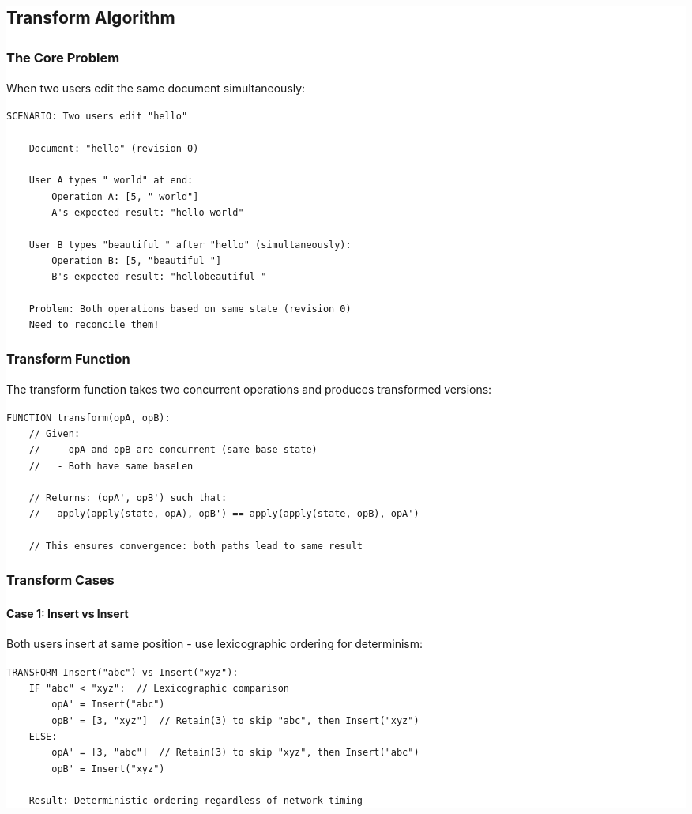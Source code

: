 
## Transform Algorithm

### The Core Problem

When two users edit the same document simultaneously:

```pseudocode
SCENARIO: Two users edit "hello"

    Document: "hello" (revision 0)

    User A types " world" at end:
        Operation A: [5, " world"]
        A's expected result: "hello world"

    User B types "beautiful " after "hello" (simultaneously):
        Operation B: [5, "beautiful "]
        B's expected result: "hellobeautiful "

    Problem: Both operations based on same state (revision 0)
    Need to reconcile them!
```

### Transform Function

The transform function takes two concurrent operations and produces transformed versions:

```pseudocode
FUNCTION transform(opA, opB):
    // Given:
    //   - opA and opB are concurrent (same base state)
    //   - Both have same baseLen

    // Returns: (opA', opB') such that:
    //   apply(apply(state, opA), opB') == apply(apply(state, opB), opA')

    // This ensures convergence: both paths lead to same result
```

### Transform Cases

#### Case 1: Insert vs Insert

Both users insert at same position - use lexicographic ordering for determinism:

```pseudocode
TRANSFORM Insert("abc") vs Insert("xyz"):
    IF "abc" < "xyz":  // Lexicographic comparison
        opA' = Insert("abc")
        opB' = [3, "xyz"]  // Retain(3) to skip "abc", then Insert("xyz")
    ELSE:
        opA' = [3, "abc"]  // Retain(3) to skip "xyz", then Insert("abc")
        opB' = Insert("xyz")

    Result: Deterministic ordering regardless of network timing
```
